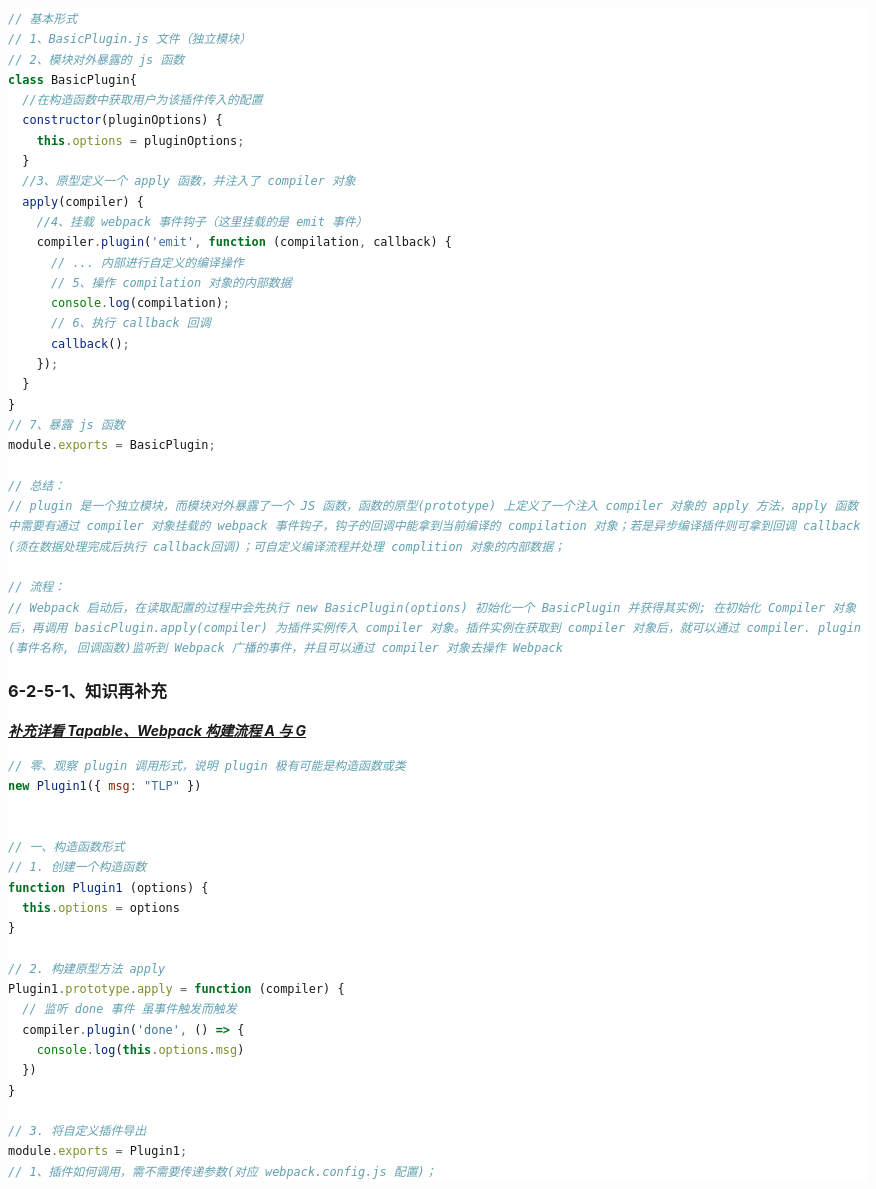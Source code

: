 ```js
// 基本形式
// 1、BasicPlugin.js 文件（独立模块）
// 2、模块对外暴露的 js 函数
class BasicPlugin{ 
  //在构造函数中获取用户为该插件传入的配置
  constructor(pluginOptions) {
    this.options = pluginOptions;
  } 
  //3、原型定义一个 apply 函数，并注入了 compiler 对象
  apply(compiler) { 
    //4、挂载 webpack 事件钩子（这里挂载的是 emit 事件）
    compiler.plugin('emit', function (compilation, callback) {
      // ... 内部进行自定义的编译操作
      // 5、操作 compilation 对象的内部数据
      console.log(compilation);
      // 6、执行 callback 回调
      callback();
    });
  }
} 
// 7、暴露 js 函数
module.exports = BasicPlugin;

// 总结：
// plugin 是一个独立模块，而模块对外暴露了一个 JS 函数，函数的原型(prototype) 上定义了一个注入 compiler 对象的 apply 方法，apply 函数中需要有通过 compiler 对象挂载的 webpack 事件钩子，钩子的回调中能拿到当前编译的 compilation 对象；若是异步编译插件则可拿到回调 callback(须在数据处理完成后执行 callback回调)；可自定义编译流程并处理 complition 对象的内部数据；

// 流程：
// Webpack 启动后，在读取配置的过程中会先执行 new BasicPlugin(options) 初始化一个 BasicPlugin 并获得其实例; 在初始化 Compiler 对象后，再调用 basicPlugin.apply(compiler) 为插件实例传入 compiler 对象。插件实例在获取到 compiler 对象后，就可以通过 compiler. plugin(事件名称, 回调函数)监听到 Webpack 广播的事件，并且可以通过 compiler 对象去操作 Webpack
```








### 6-2-5-1、知识再补充

**<u>*补充详看 Tapable、Webpack 构建流程 A 与 G*</u>**

```js
// 零、观察 plugin 调用形式，说明 plugin 极有可能是构造函数或类
new Plugin1({ msg: "TLP" })


// 一、构造函数形式
// 1. 创建一个构造函数
function Plugin1 (options) {
  this.options = options
}

// 2. 构建原型方法 apply
Plugin1.prototype.apply = function (compiler) {
  // 监听 done 事件 虽事件触发而触发
  compiler.plugin('done', () => {
    console.log(this.options.msg)
  })
}

// 3. 将自定义插件导出
module.exports = Plugin1;
// 1、插件如何调用，需不需要传递参数(对应 webpack.config.js 配置)；
```